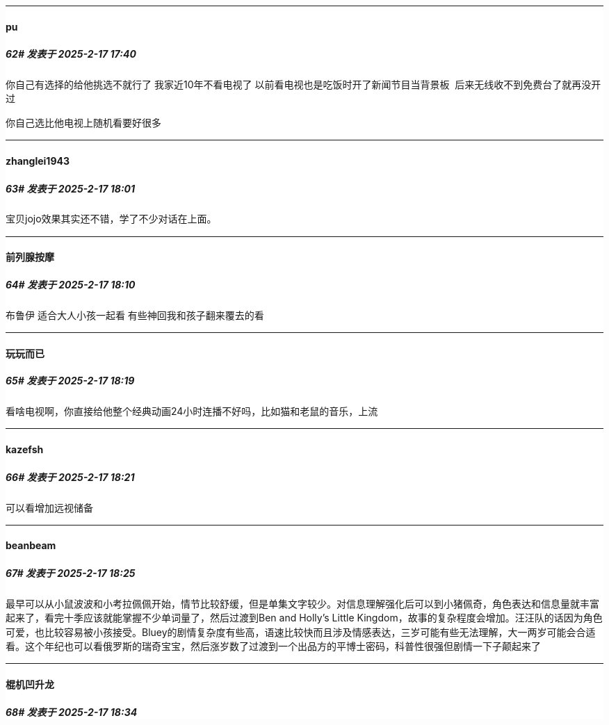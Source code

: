 *****

####  pu  
##### 62#       发表于 2025-2-17 17:40

你自己有选择的给他挑选不就行了 我家近10年不看电视了 以前看电视也是吃饭时开了新闻节目当背景板  后来无线收不到免费台了就再没开过 

你自己选比他电视上随机看要好很多 


*****

####  zhanglei1943  
##### 63#       发表于 2025-2-17 18:01

宝贝jojo效果其实还不错，学了不少对话在上面。


*****

####  前列腺按摩  
##### 64#       发表于 2025-2-17 18:10

布鲁伊 适合大人小孩一起看 有些神回我和孩子翻来覆去的看


*****

####  玩玩而已  
##### 65#       发表于 2025-2-17 18:19

看啥电视啊，你直接给他整个经典动画24小时连播不好吗，比如猫和老鼠的音乐，上流

*****

####  kazefsh  
##### 66#       发表于 2025-2-17 18:21

可以看增加远视储备


*****

####  beanbeam  
##### 67#       发表于 2025-2-17 18:25

最早可以从小鼠波波和小考拉佩佩开始，情节比较舒缓，但是单集文字较少。对信息理解强化后可以到小猪佩奇，角色表达和信息量就丰富起来了，看完十季应该就能掌握不少单词量了，然后过渡到Ben and Holly’s Little Kingdom，故事的复杂程度会增加。汪汪队的话因为角色可爱，也比较容易被小孩接受。Bluey的剧情复杂度有些高，语速比较快而且涉及情感表达，三岁可能有些无法理解，大一两岁可能会合适看。这个年纪也可以看俄罗斯的瑞奇宝宝，然后涨岁数了过渡到一个出品方的平博士密码，科普性很强但剧情一下子颠起来了


*****

####  棍机凹升龙  
##### 68#       发表于 2025-2-17 18:34
